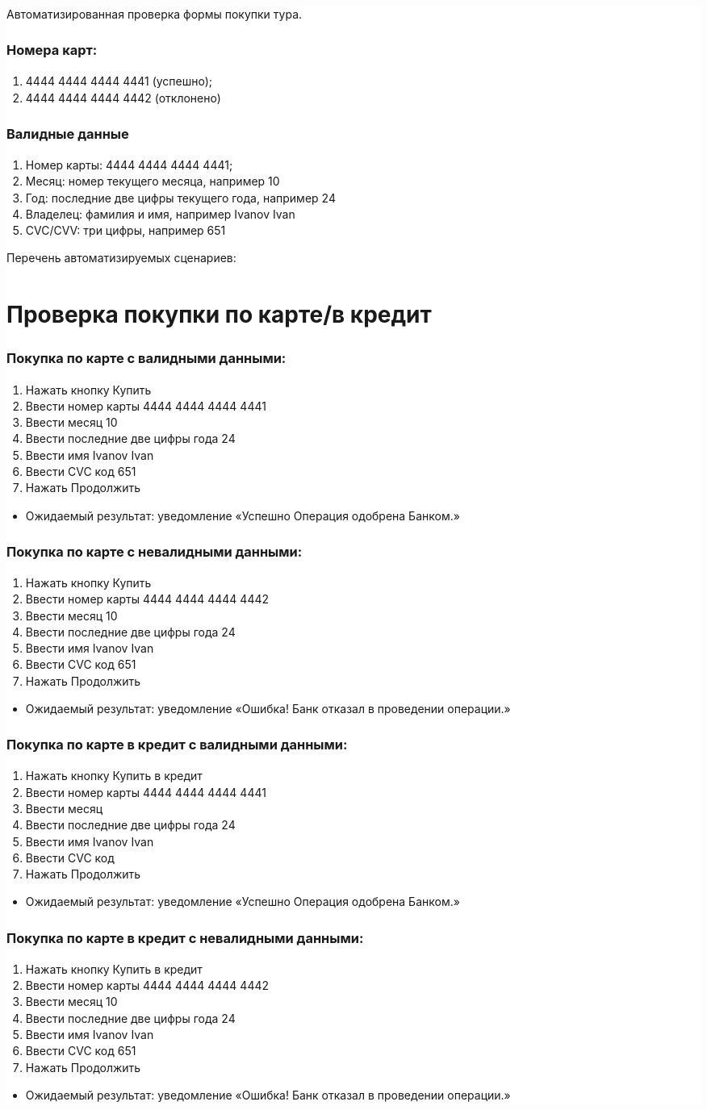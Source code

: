 Автоматизированная проверка формы покупки тура.

### Номера карт: 
1. 4444 4444 4444 4441 (успешно); 
2. 4444 4444 4444 4442 (отклонено)

### Валидные данные 
1. Номер карты: 4444 4444 4444 4441;
2. Месяц: номер текущего месяца, например 10
3. Год: последние две цифры текущего года, например 24
4. Владелец: фамилия и имя, например Ivanov Ivan
5. CVC/CVV: три цифры, например 651

Перечень автоматизируемых сценариев:

#  Проверка покупки по карте/в кредит

### Покупка по карте с валидными данными:
1. Нажать кнопку Купить
2. Ввести номер карты 4444 4444 4444 4441
3. Ввести месяц 10
4. Ввести последние две цифры года 24
5. Ввести имя Ivanov Ivan
6. Ввести CVC код 651
7. Нажать Продолжить	
* Ожидаемый результат: уведомление «Успешно Операция одобрена Банком.»
### Покупка по карте с невалидными данными:
1. Нажать кнопку Купить
2. Ввести номер карты 4444 4444 4444 4442
3. Ввести месяц 10
4. Ввести последние две цифры года 24
5. Ввести имя Ivanov Ivan
6. Ввести CVC код 651
7. Нажать Продолжить	
* Ожидаемый результат: уведомление «Ошибка! Банк отказал в проведении операции.»
### Покупка по карте в кредит с валидными данными:
1. Нажать кнопку Купить в кредит
2. Ввести номер карты 4444 4444 4444 4441
3. Ввести месяц 
4. Ввести последние две цифры года 24
5. Ввести имя Ivanov Ivan
6. Ввести CVC код	
7. Нажать Продолжить
* Ожидаемый результат: уведомление «Успешно Операция одобрена Банком.»
### Покупка по карте в кредит с невалидными данными:
1. Нажать кнопку Купить в кредит
2. Ввести номер карты 4444 4444 4444 4442
3. Ввести месяц 10
4. Ввести последние две цифры года 24
5. Ввести имя Ivanov Ivan
6. Ввести CVC код 651
7. Нажать Продолжить	
* Ожидаемый результат: уведомление «Ошибка! Банк отказал в проведении операции.»
